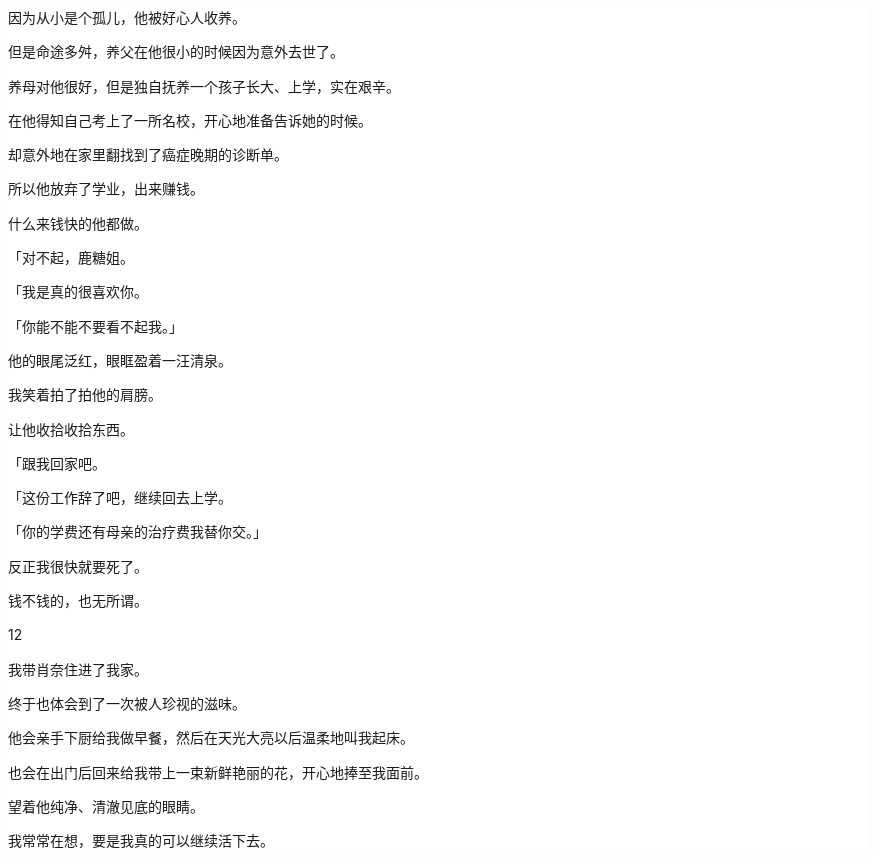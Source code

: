 因为从小是个孤儿，他被好心人收养。


但是命途多舛，养父在他很小的时候因为意外去世了。


养母对他很好，但是独自抚养一个孩子长大、上学，实在艰辛。


在他得知自己考上了一所名校，开心地准备告诉她的时候。


却意外地在家里翻找到了癌症晚期的诊断单。


所以他放弃了学业，出来赚钱。


什么来钱快的他都做。


「对不起，鹿糖姐。


「我是真的很喜欢你。


「你能不能不要看不起我。」


他的眼尾泛红，眼眶盈着一汪清泉。


我笑着拍了拍他的肩膀。


让他收拾收拾东西。


「跟我回家吧。


「这份工作辞了吧，继续回去上学。


「你的学费还有母亲的治疗费我替你交。」


反正我很快就要死了。


钱不钱的，也无所谓。


12


我带肖奈住进了我家。


终于也体会到了一次被人珍视的滋味。


他会亲手下厨给我做早餐，然后在天光大亮以后温柔地叫我起床。


也会在出门后回来给我带上一束新鲜艳丽的花，开心地捧至我面前。


望着他纯净、清澈见底的眼睛。


我常常在想，要是我真的可以继续活下去。

